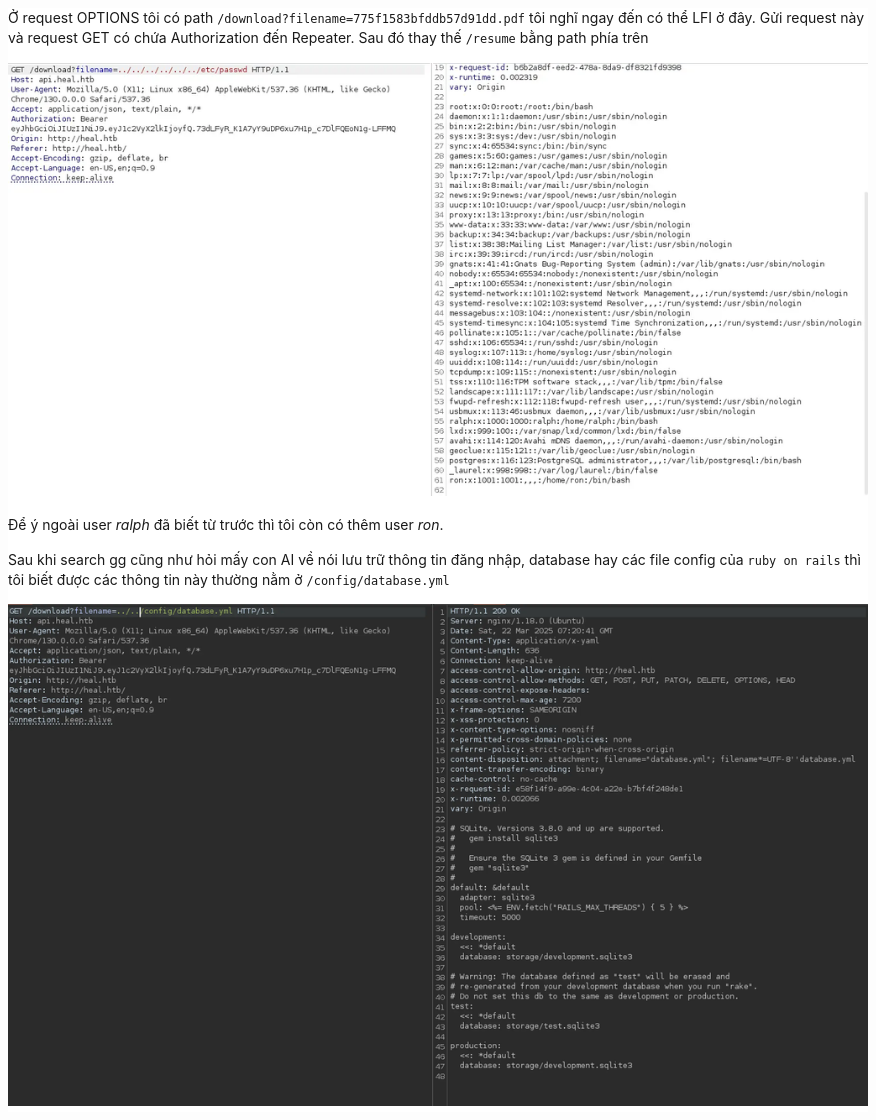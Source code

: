 Ở request OPTIONS tôi có path `/download?filename=775f1583bfddb57d91dd.pdf` tôi nghĩ ngay đến có thể LFI ở đây. Gửi request này và request GET có chứa Authorization đến Repeater. Sau đó thay thế `/resume` bằng path phía trên

![eight](/assets/img/2025-01-07-HTB-Heal/8.webp)

Để ý ngoài user *ralph* đã biết từ trước thì tôi còn có thêm user *ron*.

Sau khi search gg cũng như hỏi mấy con AI về nói lưu trữ thông tin đăng nhập, database hay các file config của `ruby on rails` thì tôi biết được các thông tin này thường nằm ở `/config/database.yml`

![nine](/assets/img/2025-01-07-HTB-Heal/9.webp)
